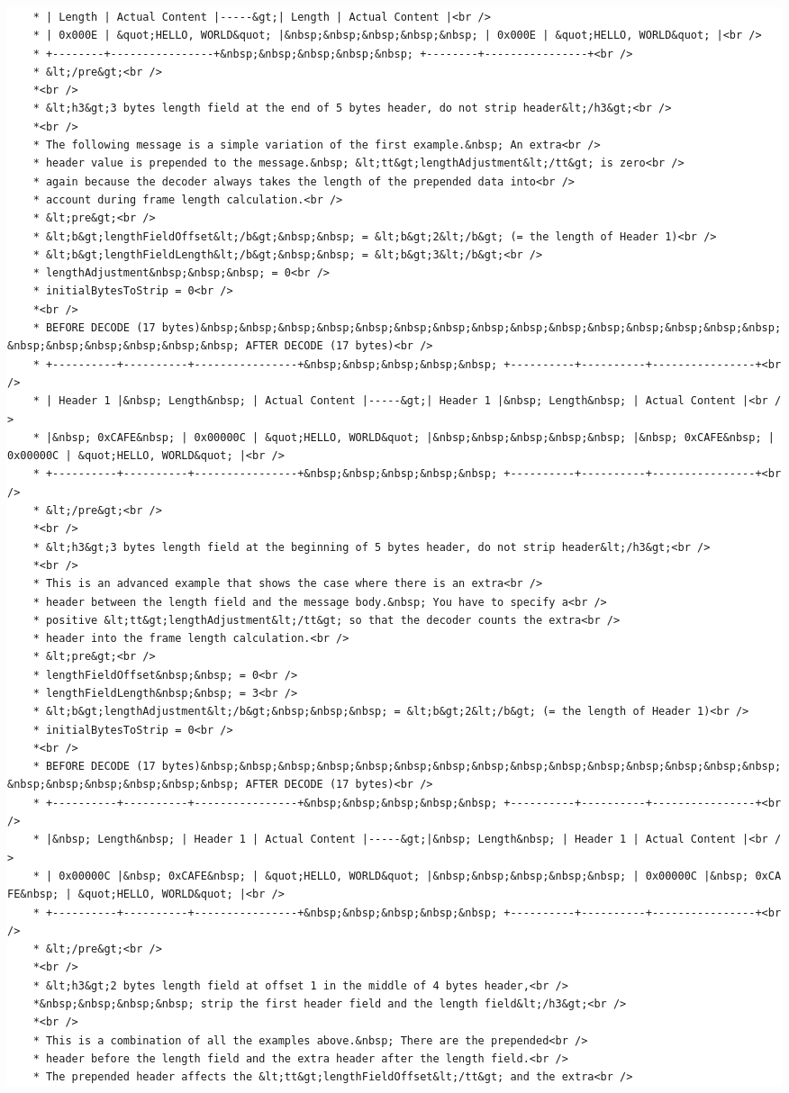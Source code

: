 		* | Length | Actual Content |-----&gt;| Length | Actual Content |<br />
		* | 0x000E | &quot;HELLO, WORLD&quot; |&nbsp;&nbsp;&nbsp;&nbsp;&nbsp; | 0x000E | &quot;HELLO, WORLD&quot; |<br />
		* +--------+----------------+&nbsp;&nbsp;&nbsp;&nbsp;&nbsp; +--------+----------------+<br />
		* &lt;/pre&gt;<br />
		*<br />
		* &lt;h3&gt;3 bytes length field at the end of 5 bytes header, do not strip header&lt;/h3&gt;<br />
		*<br />
		* The following message is a simple variation of the first example.&nbsp; An extra<br />
		* header value is prepended to the message.&nbsp; &lt;tt&gt;lengthAdjustment&lt;/tt&gt; is zero<br />
		* again because the decoder always takes the length of the prepended data into<br />
		* account during frame length calculation.<br />
		* &lt;pre&gt;<br />
		* &lt;b&gt;lengthFieldOffset&lt;/b&gt;&nbsp;&nbsp; = &lt;b&gt;2&lt;/b&gt; (= the length of Header 1)<br />
		* &lt;b&gt;lengthFieldLength&lt;/b&gt;&nbsp;&nbsp; = &lt;b&gt;3&lt;/b&gt;<br />
		* lengthAdjustment&nbsp;&nbsp;&nbsp; = 0<br />
		* initialBytesToStrip = 0<br />
		*<br />
		* BEFORE DECODE (17 bytes)&nbsp;&nbsp;&nbsp;&nbsp;&nbsp;&nbsp;&nbsp;&nbsp;&nbsp;&nbsp;&nbsp;&nbsp;&nbsp;&nbsp;&nbsp;&nbsp;&nbsp;&nbsp;&nbsp;&nbsp;&nbsp; AFTER DECODE (17 bytes)<br />
		* +----------+----------+----------------+&nbsp;&nbsp;&nbsp;&nbsp;&nbsp; +----------+----------+----------------+<br />
		* | Header 1 |&nbsp; Length&nbsp; | Actual Content |-----&gt;| Header 1 |&nbsp; Length&nbsp; | Actual Content |<br />
		* |&nbsp; 0xCAFE&nbsp; | 0x00000C | &quot;HELLO, WORLD&quot; |&nbsp;&nbsp;&nbsp;&nbsp;&nbsp; |&nbsp; 0xCAFE&nbsp; | 0x00000C | &quot;HELLO, WORLD&quot; |<br />
		* +----------+----------+----------------+&nbsp;&nbsp;&nbsp;&nbsp;&nbsp; +----------+----------+----------------+<br />
		* &lt;/pre&gt;<br />
		*<br />
		* &lt;h3&gt;3 bytes length field at the beginning of 5 bytes header, do not strip header&lt;/h3&gt;<br />
		*<br />
		* This is an advanced example that shows the case where there is an extra<br />
		* header between the length field and the message body.&nbsp; You have to specify a<br />
		* positive &lt;tt&gt;lengthAdjustment&lt;/tt&gt; so that the decoder counts the extra<br />
		* header into the frame length calculation.<br />
		* &lt;pre&gt;<br />
		* lengthFieldOffset&nbsp;&nbsp; = 0<br />
		* lengthFieldLength&nbsp;&nbsp; = 3<br />
		* &lt;b&gt;lengthAdjustment&lt;/b&gt;&nbsp;&nbsp;&nbsp; = &lt;b&gt;2&lt;/b&gt; (= the length of Header 1)<br />
		* initialBytesToStrip = 0<br />
		*<br />
		* BEFORE DECODE (17 bytes)&nbsp;&nbsp;&nbsp;&nbsp;&nbsp;&nbsp;&nbsp;&nbsp;&nbsp;&nbsp;&nbsp;&nbsp;&nbsp;&nbsp;&nbsp;&nbsp;&nbsp;&nbsp;&nbsp;&nbsp;&nbsp; AFTER DECODE (17 bytes)<br />
		* +----------+----------+----------------+&nbsp;&nbsp;&nbsp;&nbsp;&nbsp; +----------+----------+----------------+<br />
		* |&nbsp; Length&nbsp; | Header 1 | Actual Content |-----&gt;|&nbsp; Length&nbsp; | Header 1 | Actual Content |<br />
		* | 0x00000C |&nbsp; 0xCAFE&nbsp; | &quot;HELLO, WORLD&quot; |&nbsp;&nbsp;&nbsp;&nbsp;&nbsp; | 0x00000C |&nbsp; 0xCAFE&nbsp; | &quot;HELLO, WORLD&quot; |<br />
		* +----------+----------+----------------+&nbsp;&nbsp;&nbsp;&nbsp;&nbsp; +----------+----------+----------------+<br />
		* &lt;/pre&gt;<br />
		*<br />
		* &lt;h3&gt;2 bytes length field at offset 1 in the middle of 4 bytes header,<br />
		*&nbsp;&nbsp;&nbsp;&nbsp; strip the first header field and the length field&lt;/h3&gt;<br />
		*<br />
		* This is a combination of all the examples above.&nbsp; There are the prepended<br />
		* header before the length field and the extra header after the length field.<br />
		* The prepended header affects the &lt;tt&gt;lengthFieldOffset&lt;/tt&gt; and the extra<br />